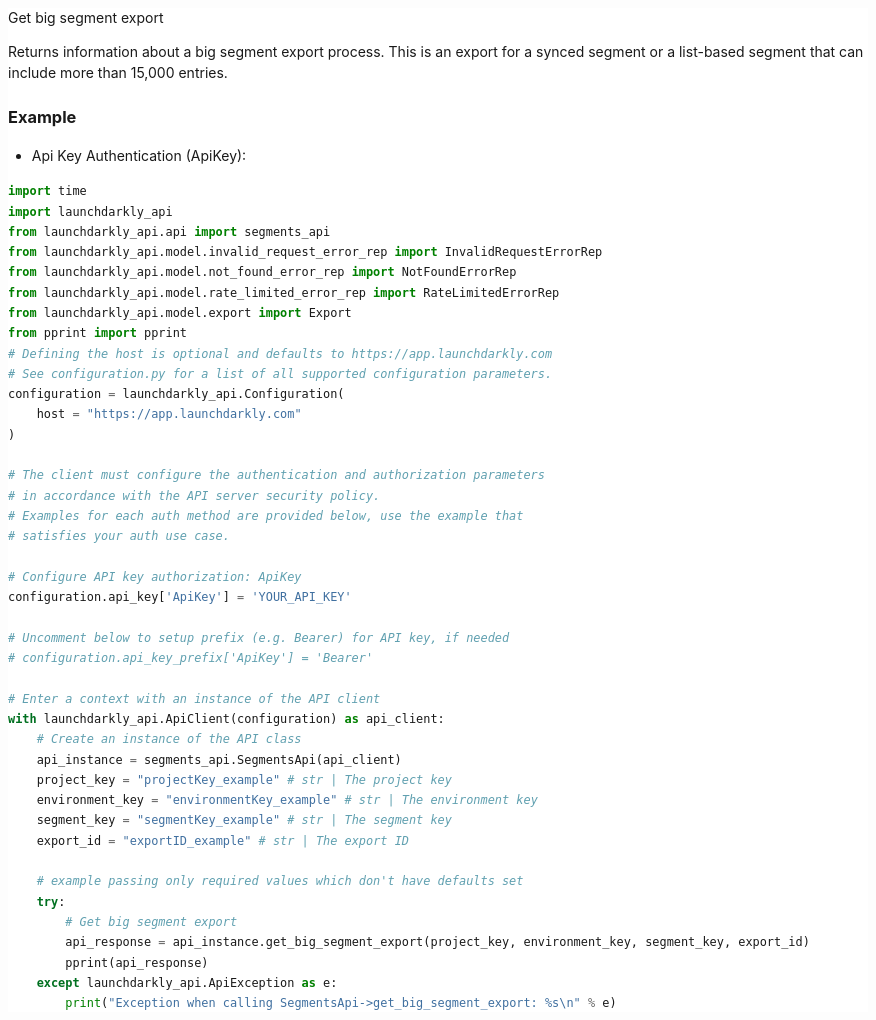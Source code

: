 Get big segment export

Returns information about a big segment export process. This is an export for a synced segment or a list-based segment that can include more than 15,000 entries.

### Example

* Api Key Authentication (ApiKey):

```python
import time
import launchdarkly_api
from launchdarkly_api.api import segments_api
from launchdarkly_api.model.invalid_request_error_rep import InvalidRequestErrorRep
from launchdarkly_api.model.not_found_error_rep import NotFoundErrorRep
from launchdarkly_api.model.rate_limited_error_rep import RateLimitedErrorRep
from launchdarkly_api.model.export import Export
from pprint import pprint
# Defining the host is optional and defaults to https://app.launchdarkly.com
# See configuration.py for a list of all supported configuration parameters.
configuration = launchdarkly_api.Configuration(
    host = "https://app.launchdarkly.com"
)

# The client must configure the authentication and authorization parameters
# in accordance with the API server security policy.
# Examples for each auth method are provided below, use the example that
# satisfies your auth use case.

# Configure API key authorization: ApiKey
configuration.api_key['ApiKey'] = 'YOUR_API_KEY'

# Uncomment below to setup prefix (e.g. Bearer) for API key, if needed
# configuration.api_key_prefix['ApiKey'] = 'Bearer'

# Enter a context with an instance of the API client
with launchdarkly_api.ApiClient(configuration) as api_client:
    # Create an instance of the API class
    api_instance = segments_api.SegmentsApi(api_client)
    project_key = "projectKey_example" # str | The project key
    environment_key = "environmentKey_example" # str | The environment key
    segment_key = "segmentKey_example" # str | The segment key
    export_id = "exportID_example" # str | The export ID

    # example passing only required values which don't have defaults set
    try:
        # Get big segment export
        api_response = api_instance.get_big_segment_export(project_key, environment_key, segment_key, export_id)
        pprint(api_response)
    except launchdarkly_api.ApiException as e:
        print("Exception when calling SegmentsApi->get_big_segment_export: %s\n" % e)
```
